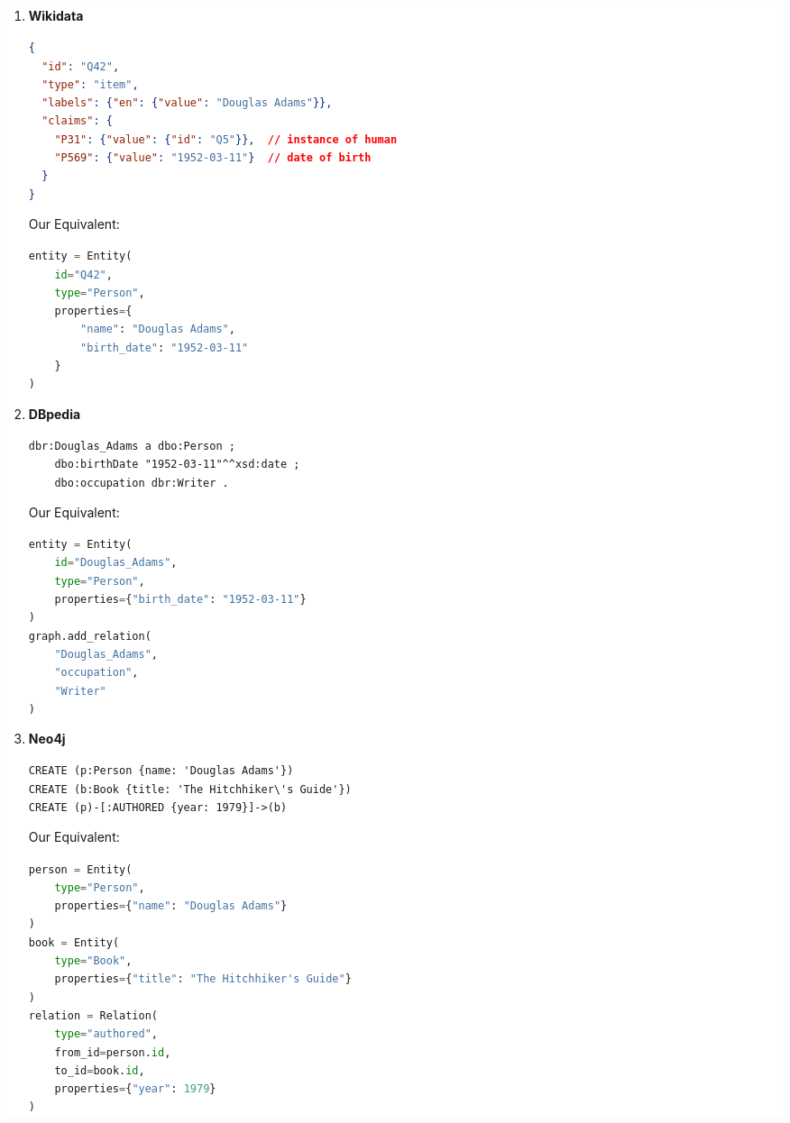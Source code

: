 1. **Wikidata**
   ```json
   {
     "id": "Q42",
     "type": "item",
     "labels": {"en": {"value": "Douglas Adams"}},
     "claims": {
       "P31": {"value": {"id": "Q5"}},  // instance of human
       "P569": {"value": "1952-03-11"}  // date of birth
     }
   }
   ```
   Our Equivalent:
   ```python
   entity = Entity(
       id="Q42",
       type="Person",
       properties={
           "name": "Douglas Adams",
           "birth_date": "1952-03-11"
       }
   )
   ```

2. **DBpedia**
   ```turtle
   dbr:Douglas_Adams a dbo:Person ;
       dbo:birthDate "1952-03-11"^^xsd:date ;
       dbo:occupation dbr:Writer .
   ```
   Our Equivalent:
   ```python
   entity = Entity(
       id="Douglas_Adams",
       type="Person",
       properties={"birth_date": "1952-03-11"}
   )
   graph.add_relation(
       "Douglas_Adams",
       "occupation",
       "Writer"
   )
   ```

3. **Neo4j**
   ```cypher
   CREATE (p:Person {name: 'Douglas Adams'})
   CREATE (b:Book {title: 'The Hitchhiker\'s Guide'})
   CREATE (p)-[:AUTHORED {year: 1979}]->(b)
   ```
   Our Equivalent:
   ```python
   person = Entity(
       type="Person",
       properties={"name": "Douglas Adams"}
   )
   book = Entity(
       type="Book",
       properties={"title": "The Hitchhiker's Guide"}
   )
   relation = Relation(
       type="authored",
       from_id=person.id,
       to_id=book.id,
       properties={"year": 1979}
   )
   ```